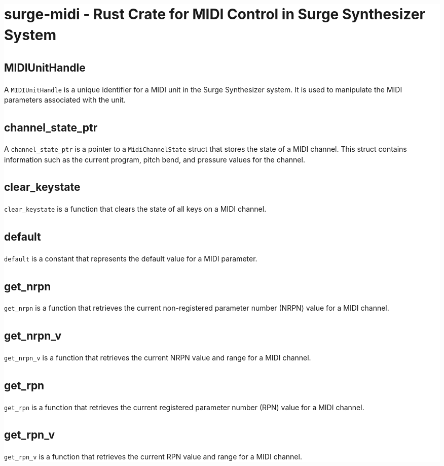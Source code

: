 # surge-midi - Rust Crate for MIDI Control in Surge Synthesizer System

## MIDIUnitHandle

A `MIDIUnitHandle` is a unique identifier for
a MIDI unit in the Surge Synthesizer system. It is
used to manipulate the MIDI parameters associated
with the unit.

## channel_state_ptr

A `channel_state_ptr` is a pointer to
a `MidiChannelState` struct that stores the state
of a MIDI channel. This struct contains
information such as the current program, pitch
bend, and pressure values for the channel.

## clear_keystate

`clear_keystate` is a function that clears the
state of all keys on a MIDI channel.

## default

`default` is a constant that represents the
default value for a MIDI parameter.

## get_nrpn

`get_nrpn` is a function that retrieves the
current non-registered parameter number (NRPN)
value for a MIDI channel.

## get_nrpn_v

`get_nrpn_v` is a function that retrieves the
current NRPN value and range for a MIDI channel.

## get_rpn

`get_rpn` is a function that retrieves the current
registered parameter number (RPN) value for a MIDI
channel.

## get_rpn_v

`get_rpn_v` is a function that retrieves the
current RPN value and range for a MIDI channel.
